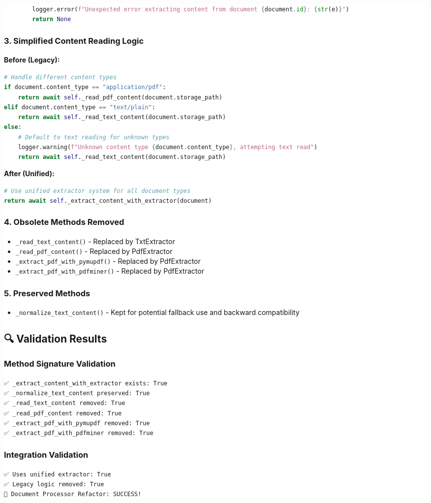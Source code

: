```python
        logger.error(f"Unexpected error extracting content from document {document.id}: {str(e)}")
        return None
```

### 3. Simplified Content Reading Logic
**Before (Legacy):**
```python
# Handle different content types
if document.content_type == "application/pdf":
    return await self._read_pdf_content(document.storage_path)
elif document.content_type == "text/plain":
    return await self._read_text_content(document.storage_path)
else:
    # Default to text reading for unknown types
    logger.warning(f"Unknown content type {document.content_type}, attempting text read")
    return await self._read_text_content(document.storage_path)
```

**After (Unified):**
```python
# Use unified extractor system for all document types
return await self._extract_content_with_extractor(document)
```

### 4. Obsolete Methods Removed
- `_read_text_content()` - Replaced by TxtExtractor
- `_read_pdf_content()` - Replaced by PdfExtractor  
- `_extract_pdf_with_pymupdf()` - Replaced by PdfExtractor
- `_extract_pdf_with_pdfminer()` - Replaced by PdfExtractor

### 5. Preserved Methods
- `_normalize_text_content()` - Kept for potential fallback use and backward compatibility

## 🔍 Validation Results

### Method Signature Validation
```
✅ _extract_content_with_extractor exists: True
✅ _normalize_text_content preserved: True
✅ _read_text_content removed: True
✅ _read_pdf_content removed: True
✅ _extract_pdf_with_pymupdf removed: True
✅ _extract_pdf_with_pdfminer removed: True
```

### Integration Validation
```
✅ Uses unified extractor: True
✅ Legacy logic removed: True
🎉 Document Processor Refactor: SUCCESS!
```
